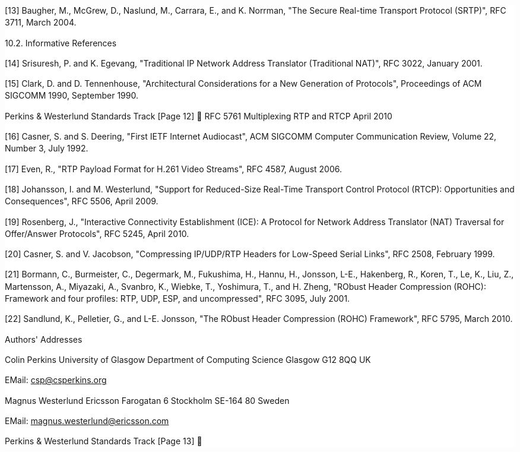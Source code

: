    [13]  Baugher, M., McGrew, D., Naslund, M., Carrara, E., and K.
         Norrman, "The Secure Real-time Transport Protocol (SRTP)",
         RFC 3711, March 2004.

10.2.  Informative References

   [14]  Srisuresh, P. and K. Egevang, "Traditional IP Network Address
         Translator (Traditional NAT)", RFC 3022, January 2001.

   [15]  Clark, D. and D. Tennenhouse, "Architectural Considerations for
         a New Generation of Protocols", Proceedings of ACM
         SIGCOMM 1990, September 1990.





Perkins & Westerlund         Standards Track                   [Page 12]

RFC 5761                Multiplexing RTP and RTCP             April 2010


   [16]  Casner, S. and S. Deering, "First IETF Internet Audiocast", ACM
         SIGCOMM Computer Communication Review, Volume 22, Number 3,
         July 1992.

   [17]  Even, R., "RTP Payload Format for H.261 Video Streams",
         RFC 4587, August 2006.

   [18]  Johansson, I. and M. Westerlund, "Support for Reduced-Size
         Real-Time Transport Control Protocol (RTCP): Opportunities and
         Consequences", RFC 5506, April 2009.

   [19]  Rosenberg, J., "Interactive Connectivity Establishment (ICE): A
         Protocol for Network Address Translator (NAT) Traversal for
         Offer/Answer Protocols", RFC 5245, April 2010.

   [20]  Casner, S. and V. Jacobson, "Compressing IP/UDP/RTP Headers for
         Low-Speed Serial Links", RFC 2508, February 1999.

   [21]  Bormann, C., Burmeister, C., Degermark, M., Fukushima, H.,
         Hannu, H., Jonsson, L-E., Hakenberg, R., Koren, T., Le, K.,
         Liu, Z., Martensson, A., Miyazaki, A., Svanbro, K., Wiebke, T.,
         Yoshimura, T., and H. Zheng, "RObust Header Compression (ROHC):
         Framework and four profiles: RTP, UDP, ESP, and uncompressed",
         RFC 3095, July 2001.

   [22]  Sandlund, K., Pelletier, G., and L-E. Jonsson, "The RObust
         Header Compression (ROHC) Framework", RFC 5795, March 2010.

Authors' Addresses

   Colin Perkins
   University of Glasgow
   Department of Computing Science
   Glasgow  G12 8QQ
   UK

   EMail: csp@csperkins.org


   Magnus Westerlund
   Ericsson
   Farogatan 6
   Stockholm  SE-164 80
   Sweden

   EMail: magnus.westerlund@ericsson.com





Perkins & Westerlund         Standards Track                   [Page 13]

